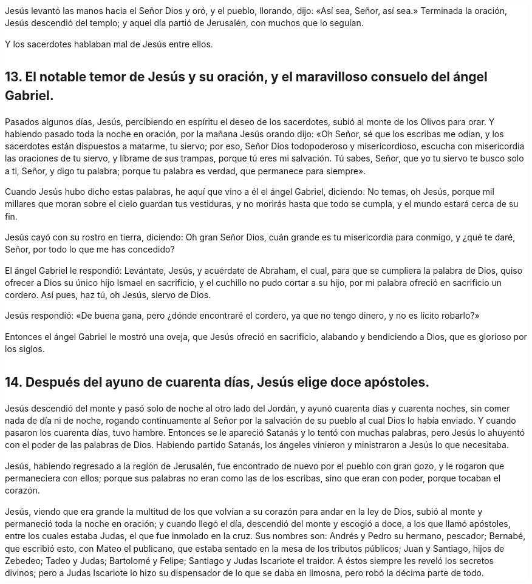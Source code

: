 Jesús levantó las manos hacia el Señor Dios y oró, y el pueblo, llorando, dijo: «Así sea, Señor, así sea.» Terminada la oración, Jesús descendió del templo; y aquel día partió de Jerusalén, con muchos que lo seguían.

Y los sacerdotes hablaban mal de Jesús entre ellos.



## 13\. El notable temor de Jesús y su oración, y el maravilloso consuelo del ángel Gabriel.

Pasados algunos días, Jesús, percibiendo en espíritu el deseo de los sacerdotes, subió al monte de los Olivos para orar. Y habiendo pasado toda la noche en oración, por la mañana Jesús orando dijo: «Oh Señor, sé que los escribas me odian, y los sacerdotes están dispuestos a matarme, tu siervo; por eso, Señor Dios todopoderoso y misericordioso, escucha con misericordia las oraciones de tu siervo, y líbrame de sus trampas, porque tú eres mi salvación. Tú sabes, Señor, que yo tu siervo te busco solo a ti, Señor, y digo tu palabra; porque tu palabra es verdad, que permanece para siempre».

Cuando Jesús hubo dicho estas palabras, he aquí que vino a él el ángel Gabriel, diciendo: No temas, oh Jesús, porque mil millares que moran sobre el cielo guardan tus vestiduras, y no morirás hasta que todo se cumpla, y el mundo estará cerca de su fin.

Jesús cayó con su rostro en tierra, diciendo: Oh gran Señor Dios, cuán grande es tu misericordia para conmigo, y ¿qué te daré, Señor, por todo lo que me has concedido?

El ángel Gabriel le respondió: Levántate, Jesús, y acuérdate de Abraham, el cual, para que se cumpliera la palabra de Dios, quiso ofrecer a Dios su único hijo Ismael en sacrificio, y el cuchillo no pudo cortar a su hijo, por mi palabra ofreció en sacrificio un cordero. Así pues, haz tú, oh Jesús, siervo de Dios.

Jesús respondió: «De buena gana, pero ¿dónde encontraré el cordero, ya que no tengo dinero, y no es lícito robarlo?»

Entonces el ángel Gabriel le mostró una oveja, que Jesús ofreció en sacrificio, alabando y bendiciendo a Dios, que es glorioso por los siglos.



## 14\. Después del ayuno de cuarenta días, Jesús elige doce apóstoles.

Jesús descendió del monte y pasó solo de noche al otro lado del Jordán, y ayunó cuarenta días y cuarenta noches, sin comer nada de día ni de noche, rogando continuamente al Señor por la salvación de su pueblo al cual Dios lo había enviado. Y cuando pasaron los cuarenta días, tuvo hambre. Entonces se le apareció Satanás y lo tentó con muchas palabras, pero Jesús lo ahuyentó con el poder de las palabras de Dios. Habiendo partido Satanás, los ángeles vinieron y ministraron a Jesús lo que necesitaba.

Jesús, habiendo regresado a la región de Jerusalén, fue encontrado de nuevo por el pueblo con gran gozo, y le rogaron que permaneciera con ellos; porque sus palabras no eran como las de los escribas, sino que eran con poder, porque tocaban el corazón.

Jesús, viendo que era grande la multitud de los que volvían a su corazón para andar en la ley de Dios, subió al monte y permaneció toda la noche en oración; y cuando llegó el día, descendió del monte y escogió a doce, a los que llamó apóstoles, entre los cuales estaba Judas, el que fue inmolado en la cruz. Sus nombres son: Andrés y Pedro su hermano, pescador; Bernabé, que escribió esto, con Mateo el publicano, que estaba sentado en la mesa de los tributos públicos; Juan y Santiago, hijos de Zebedeo; Tadeo y Judas; Bartolomé y Felipe; Santiago y Judas Iscariote el traidor. A éstos siempre les reveló los secretos divinos; pero a Judas Iscariote lo hizo su dispensador de lo que se daba en limosna, pero robó la décima parte de todo.
